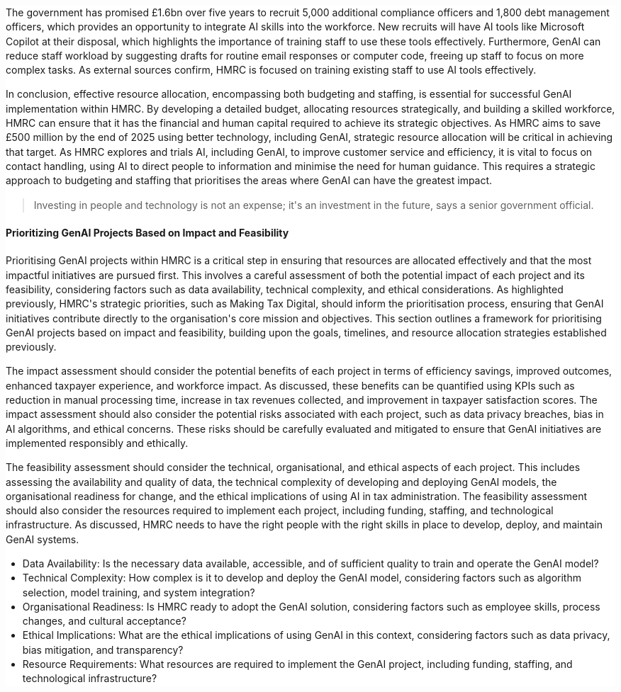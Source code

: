The government has promised £1.6bn over five years to recruit 5,000 additional compliance officers and 1,800 debt management officers, which provides an opportunity to integrate AI skills into the workforce. New recruits will have AI tools like Microsoft Copilot at their disposal, which highlights the importance of training staff to use these tools effectively. Furthermore, GenAI can reduce staff workload by suggesting drafts for routine email responses or computer code, freeing up staff to focus on more complex tasks. As external sources confirm, HMRC is focused on training existing staff to use AI tools effectively.

In conclusion, effective resource allocation, encompassing both budgeting and staffing, is essential for successful GenAI implementation within HMRC. By developing a detailed budget, allocating resources strategically, and building a skilled workforce, HMRC can ensure that it has the financial and human capital required to achieve its strategic objectives. As HMRC aims to save £500 million by the end of 2025 using better technology, including GenAI, strategic resource allocation will be critical in achieving that target. As HMRC explores and trials AI, including GenAI, to improve customer service and efficiency, it is vital to focus on contact handling, using AI to direct people to information and minimise the need for human guidance. This requires a strategic approach to budgeting and staffing that prioritises the areas where GenAI can have the greatest impact.

> Investing in people and technology is not an expense; it's an investment in the future, says a senior government official.



#### <a id="prioritizing-genai-projects-based-on-impact-and-feasibility"></a>Prioritizing GenAI Projects Based on Impact and Feasibility

Prioritising GenAI projects within HMRC is a critical step in ensuring that resources are allocated effectively and that the most impactful initiatives are pursued first. This involves a careful assessment of both the potential impact of each project and its feasibility, considering factors such as data availability, technical complexity, and ethical considerations. As highlighted previously, HMRC's strategic priorities, such as Making Tax Digital, should inform the prioritisation process, ensuring that GenAI initiatives contribute directly to the organisation's core mission and objectives. This section outlines a framework for prioritising GenAI projects based on impact and feasibility, building upon the goals, timelines, and resource allocation strategies established previously.

The impact assessment should consider the potential benefits of each project in terms of efficiency savings, improved outcomes, enhanced taxpayer experience, and workforce impact. As discussed, these benefits can be quantified using KPIs such as reduction in manual processing time, increase in tax revenues collected, and improvement in taxpayer satisfaction scores. The impact assessment should also consider the potential risks associated with each project, such as data privacy breaches, bias in AI algorithms, and ethical concerns. These risks should be carefully evaluated and mitigated to ensure that GenAI initiatives are implemented responsibly and ethically.

The feasibility assessment should consider the technical, organisational, and ethical aspects of each project. This includes assessing the availability and quality of data, the technical complexity of developing and deploying GenAI models, the organisational readiness for change, and the ethical implications of using AI in tax administration. The feasibility assessment should also consider the resources required to implement each project, including funding, staffing, and technological infrastructure. As discussed, HMRC needs to have the right people with the right skills in place to develop, deploy, and maintain GenAI systems.

- Data Availability: Is the necessary data available, accessible, and of sufficient quality to train and operate the GenAI model?
- Technical Complexity: How complex is it to develop and deploy the GenAI model, considering factors such as algorithm selection, model training, and system integration?
- Organisational Readiness: Is HMRC ready to adopt the GenAI solution, considering factors such as employee skills, process changes, and cultural acceptance?
- Ethical Implications: What are the ethical implications of using GenAI in this context, considering factors such as data privacy, bias mitigation, and transparency?
- Resource Requirements: What resources are required to implement the GenAI project, including funding, staffing, and technological infrastructure?
